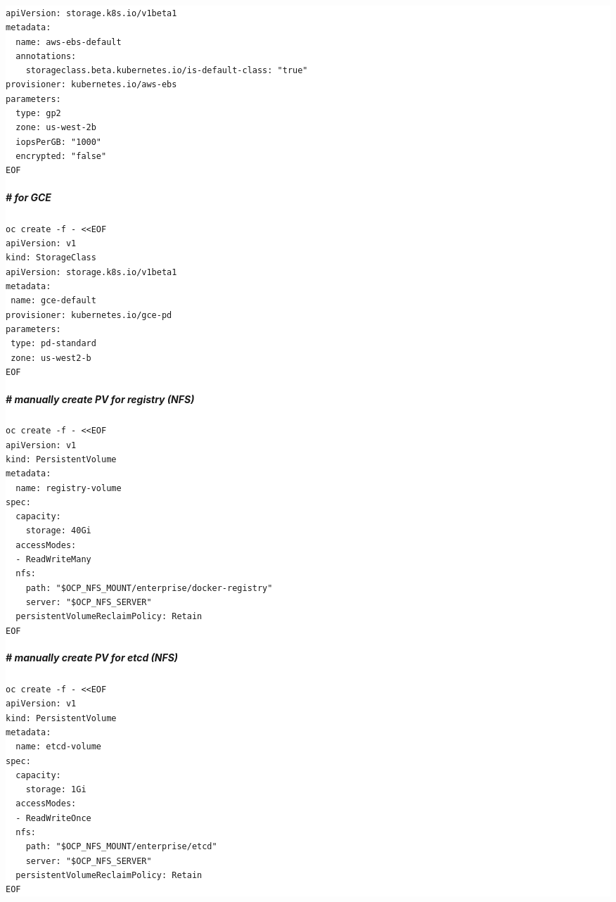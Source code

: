 ```
apiVersion: storage.k8s.io/v1beta1
metadata:
  name: aws-ebs-default
  annotations:
    storageclass.beta.kubernetes.io/is-default-class: "true"
provisioner: kubernetes.io/aws-ebs
parameters:
  type: gp2
  zone: us-west-2b
  iopsPerGB: "1000" 
  encrypted: "false"
EOF
```
##### # for GCE
```
oc create -f - <<EOF
apiVersion: v1
kind: StorageClass
apiVersion: storage.k8s.io/v1beta1
metadata:
 name: gce-default
provisioner: kubernetes.io/gce-pd 
parameters:
 type: pd-standard 
 zone: us-west2-b
EOF
```
##### # manually create PV for registry (NFS)
```
oc create -f - <<EOF
apiVersion: v1
kind: PersistentVolume
metadata:
  name: registry-volume
spec:
  capacity:
    storage: 40Gi
  accessModes:
  - ReadWriteMany
  nfs:
    path: "$OCP_NFS_MOUNT/enterprise/docker-registry"
    server: "$OCP_NFS_SERVER"
  persistentVolumeReclaimPolicy: Retain
EOF
```
##### # manually create PV for etcd (NFS)
```
oc create -f - <<EOF
apiVersion: v1
kind: PersistentVolume
metadata:
  name: etcd-volume
spec:
  capacity:
    storage: 1Gi
  accessModes:
  - ReadWriteOnce
  nfs:
    path: "$OCP_NFS_MOUNT/enterprise/etcd"
    server: "$OCP_NFS_SERVER"
  persistentVolumeReclaimPolicy: Retain
EOF
```